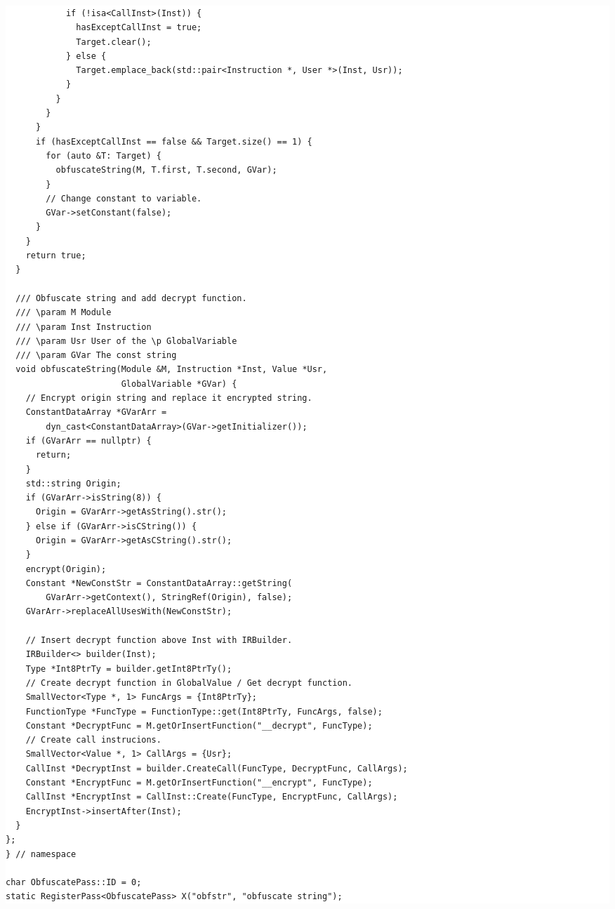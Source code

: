 ```
            if (!isa<CallInst>(Inst)) {
              hasExceptCallInst = true;
              Target.clear();
            } else {
              Target.emplace_back(std::pair<Instruction *, User *>(Inst, Usr));
            }
          }
        }
      }
      if (hasExceptCallInst == false && Target.size() == 1) {
        for (auto &T: Target) {
          obfuscateString(M, T.first, T.second, GVar);
        }
        // Change constant to variable.
        GVar->setConstant(false);
      }
    }
    return true;
  }

  /// Obfuscate string and add decrypt function.
  /// \param M Module
  /// \param Inst Instruction
  /// \param Usr User of the \p GlobalVariable
  /// \param GVar The const string
  void obfuscateString(Module &M, Instruction *Inst, Value *Usr,
                       GlobalVariable *GVar) {
    // Encrypt origin string and replace it encrypted string.
    ConstantDataArray *GVarArr =
        dyn_cast<ConstantDataArray>(GVar->getInitializer());
    if (GVarArr == nullptr) {
      return;
    }
    std::string Origin;
    if (GVarArr->isString(8)) {
      Origin = GVarArr->getAsString().str();
    } else if (GVarArr->isCString()) {
      Origin = GVarArr->getAsCString().str();
    }
    encrypt(Origin);
    Constant *NewConstStr = ConstantDataArray::getString(
        GVarArr->getContext(), StringRef(Origin), false);
    GVarArr->replaceAllUsesWith(NewConstStr);

    // Insert decrypt function above Inst with IRBuilder.
    IRBuilder<> builder(Inst);
    Type *Int8PtrTy = builder.getInt8PtrTy();
    // Create decrypt function in GlobalValue / Get decrypt function.
    SmallVector<Type *, 1> FuncArgs = {Int8PtrTy};
    FunctionType *FuncType = FunctionType::get(Int8PtrTy, FuncArgs, false);
    Constant *DecryptFunc = M.getOrInsertFunction("__decrypt", FuncType);
    // Create call instrucions.
    SmallVector<Value *, 1> CallArgs = {Usr};
    CallInst *DecryptInst = builder.CreateCall(FuncType, DecryptFunc, CallArgs);
    Constant *EncryptFunc = M.getOrInsertFunction("__encrypt", FuncType);
    CallInst *EncryptInst = CallInst::Create(FuncType, EncryptFunc, CallArgs);
    EncryptInst->insertAfter(Inst);
  }
};
} // namespace

char ObfuscatePass::ID = 0;
static RegisterPass<ObfuscatePass> X("obfstr", "obfuscate string");
```